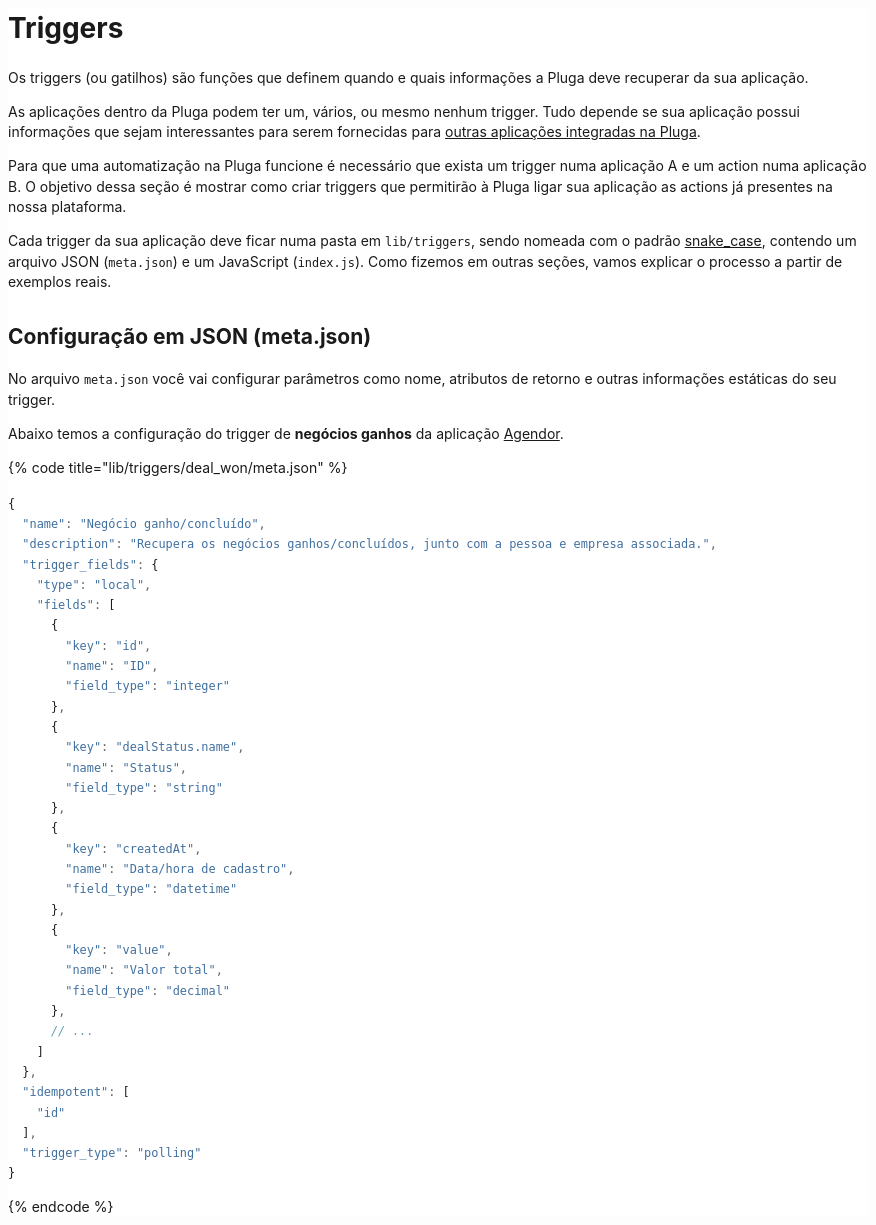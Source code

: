 # Triggers

Os triggers (ou gatilhos) são funções que definem quando e quais informações a Pluga deve recuperar da sua aplicação.

As aplicações dentro da Pluga podem ter um, vários, ou mesmo nenhum trigger. Tudo depende se sua aplicação possui informações que sejam interessantes para serem fornecidas para [outras aplicações integradas na Pluga](https://pluga.co/ferramentas).

Para que uma automatização na Pluga funcione é necessário que exista um trigger numa aplicação A e um action numa aplicação B. O objetivo dessa seção é mostrar como criar triggers que permitirão à Pluga ligar sua aplicação as actions já presentes na nossa plataforma.

Cada trigger da sua aplicação deve ficar numa pasta em `lib/triggers`, sendo nomeada com o padrão [snake\_case](https://en.wikipedia.org/wiki/Snake\_case), contendo um arquivo JSON (`meta.json`) e um JavaScript (`index.js`). Como fizemos em outras seções, vamos explicar o processo a partir de exemplos reais.

## Configuração em JSON (meta.json)

No arquivo `meta.json` você vai configurar parâmetros como nome, atributos de retorno e outras informações estáticas do seu trigger.

Abaixo temos a configuração do trigger de **negócios ganhos** da aplicação [Agendor](https://pluga.co/ferramentas/agendor).

{% code title="lib/triggers/deal_won/meta.json" %}
```javascript
{
  "name": "Negócio ganho/concluído",
  "description": "Recupera os negócios ganhos/concluídos, junto com a pessoa e empresa associada.",
  "trigger_fields": {
    "type": "local",
    "fields": [
      {
        "key": "id",
        "name": "ID",
        "field_type": "integer"
      },
      {
        "key": "dealStatus.name",
        "name": "Status",
        "field_type": "string"
      },
      {
        "key": "createdAt",
        "name": "Data/hora de cadastro",
        "field_type": "datetime"
      },
      {
        "key": "value",
        "name": "Valor total",
        "field_type": "decimal"
      },
      // ...
    ]
  },
  "idempotent": [
    "id"
  ],
  "trigger_type": "polling"
}
```
{% endcode %}
